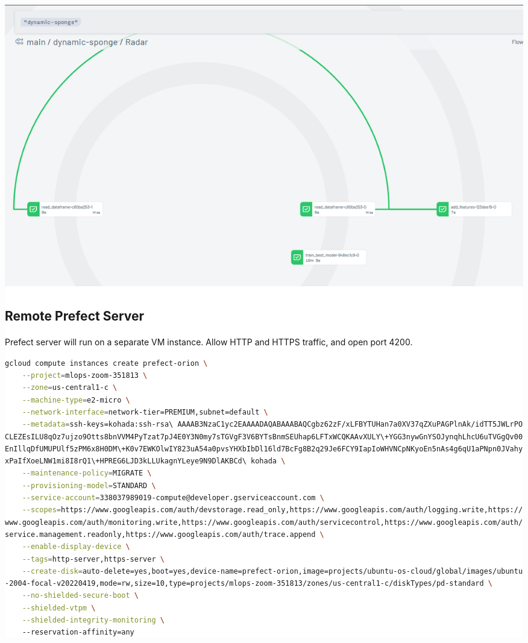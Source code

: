 ![prefect radar diagram](./img/pref-radar.png)

## Remote Prefect Server

Prefect server will run on a separate VM instance. Allow HTTP and HTTPS traffic, and open port 4200.

```bash
gcloud compute instances create prefect-orion \
    --project=mlops-zoom-351813 \
    --zone=us-central1-c \
    --machine-type=e2-micro \
    --network-interface=network-tier=PREMIUM,subnet=default \
    --metadata=ssh-keys=kohada:ssh-rsa\ AAAAB3NzaC1yc2EAAAADAQABAAABAQCgbz62zF/xLFBYTUHan7a0XV37qZXuPAGPlnAk/idTT5JWLrPOCLEZEsILU8qOz7ujzo9Otts8bnVVM4PyTzat7pJ4E0Y3N0my7sTGVgF3V6BYTsBnmSEUhap6LFTxWCQKAAvXULY\+YGG3nywGnYSOJynqhLhcU6uTVGgQv00EnIllqDfUMUPUlf5zPM6x8H0DM\+K0v7EWKOlwIY823uA54a0pvsYHXbIbDl16ld7BcFg8B2q29Je6FCY9IapIoWHVNCpNKyoEn5nAs4g6qU1aPNpn0JVahyxPaIfXoeLNW1mi8I8rQ1\+HPREG6LJD3kLLUkagnYLeye9N9DlAKBCd\ kohada \
    --maintenance-policy=MIGRATE \
    --provisioning-model=STANDARD \
    --service-account=338037989019-compute@developer.gserviceaccount.com \
    --scopes=https://www.googleapis.com/auth/devstorage.read_only,https://www.googleapis.com/auth/logging.write,https://www.googleapis.com/auth/monitoring.write,https://www.googleapis.com/auth/servicecontrol,https://www.googleapis.com/auth/service.management.readonly,https://www.googleapis.com/auth/trace.append \
    --enable-display-device \
    --tags=http-server,https-server \
    --create-disk=auto-delete=yes,boot=yes,device-name=prefect-orion,image=projects/ubuntu-os-cloud/global/images/ubuntu-2004-focal-v20220419,mode=rw,size=10,type=projects/mlops-zoom-351813/zones/us-central1-c/diskTypes/pd-standard \
    --no-shielded-secure-boot \
    --shielded-vtpm \
    --shielded-integrity-monitoring \
    --reservation-affinity=any
```
